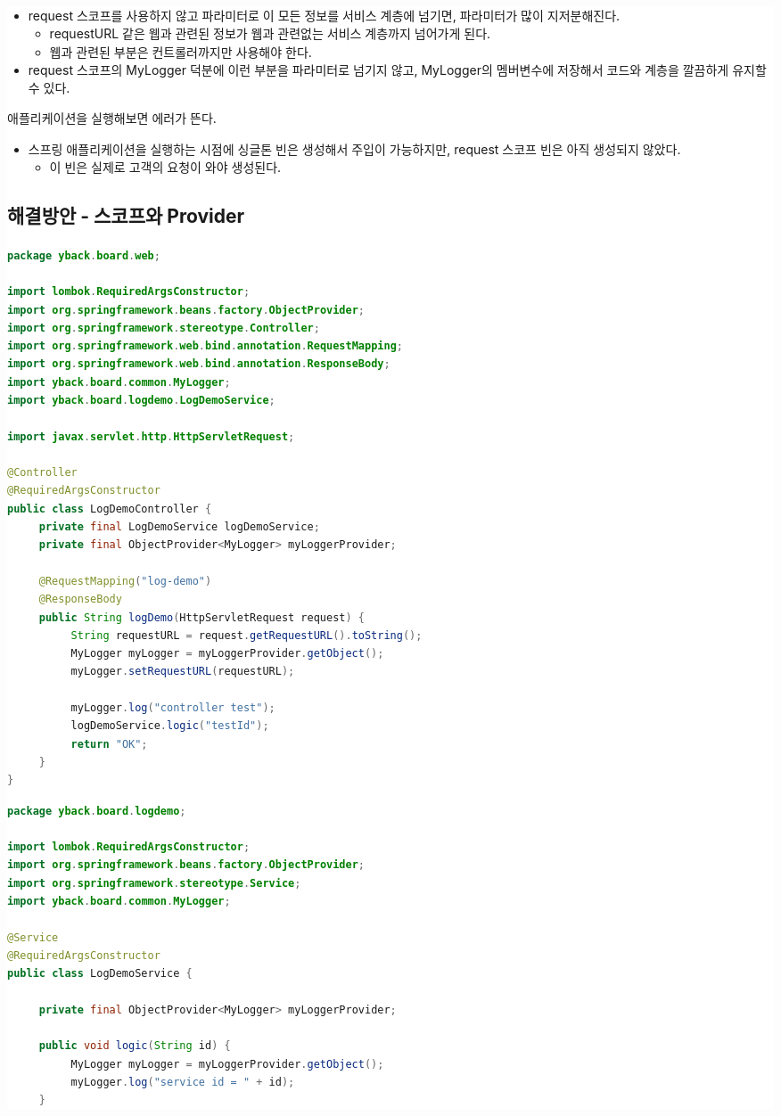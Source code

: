 ```java
```

- request 스코프를 사용하지 않고 파라미터로 이 모든 정보를 서비스 계층에 넘기면, 파라미터가 많이 지저분해진다.
  - requestURL 같은 웹과 관련된 정보가 웹과 관련없는 서비스 계층까지 넘어가게 된다.
  - 웹과 관련된 부분은 컨트롤러까지만 사용해야 한다.
- request 스코프의 MyLogger 덕분에 이런 부분을 파라미터로 넘기지 않고, MyLogger의 멤버변수에 저장해서 코드와 계층을 깔끔하게 유지할 수 있다.

애플리케이션을 실행해보면 에러가 뜬다.

- 스프링 애플리케이션을 실행하는 시점에 싱글톤 빈은 생성해서 주입이 가능하지만, request 스코프 빈은 아직 생성되지 않았다.
  - 이 빈은 실제로 고객의 요청이 와야 생성된다.

## 해결방안 - 스코프와 Provider

```java
package yback.board.web;

import lombok.RequiredArgsConstructor;
import org.springframework.beans.factory.ObjectProvider;
import org.springframework.stereotype.Controller;
import org.springframework.web.bind.annotation.RequestMapping;
import org.springframework.web.bind.annotation.ResponseBody;
import yback.board.common.MyLogger;
import yback.board.logdemo.LogDemoService;

import javax.servlet.http.HttpServletRequest;

@Controller
@RequiredArgsConstructor
public class LogDemoController {
     private final LogDemoService logDemoService;
     private final ObjectProvider<MyLogger> myLoggerProvider;

     @RequestMapping("log-demo")
     @ResponseBody
     public String logDemo(HttpServletRequest request) {
          String requestURL = request.getRequestURL().toString();
          MyLogger myLogger = myLoggerProvider.getObject();
          myLogger.setRequestURL(requestURL);

          myLogger.log("controller test");
          logDemoService.logic("testId");
          return "OK";
     }
}
```

```java
package yback.board.logdemo;

import lombok.RequiredArgsConstructor;
import org.springframework.beans.factory.ObjectProvider;
import org.springframework.stereotype.Service;
import yback.board.common.MyLogger;

@Service
@RequiredArgsConstructor
public class LogDemoService {

     private final ObjectProvider<MyLogger> myLoggerProvider;

     public void logic(String id) {
          MyLogger myLogger = myLoggerProvider.getObject();
          myLogger.log("service id = " + id);
     }
```